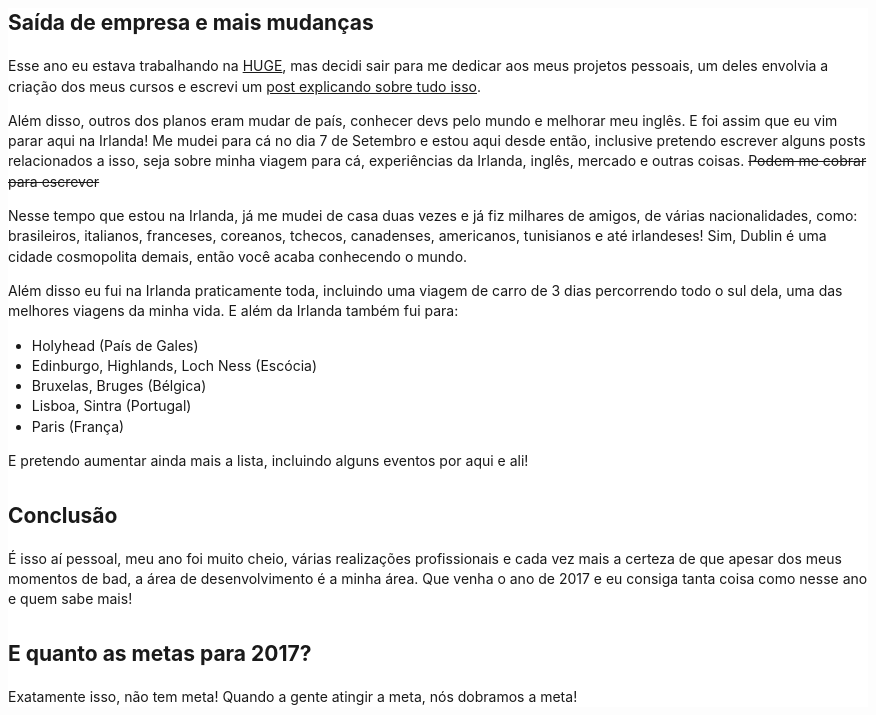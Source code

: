 ## Saída de empresa e mais mudanças

Esse ano eu estava trabalhando na [HUGE](http://www.hugeinc.com/), mas decidi sair para me dedicar aos meus projetos pessoais, um deles envolvia a criação dos meus cursos e escrevi um [post explicando sobre tudo isso](https://willianjusten.com.br/mudando-sua-vida-atraves-de-projetos-paralelos).

Além disso, outros dos planos eram mudar de país, conhecer devs pelo mundo e melhorar meu inglês. E foi assim que eu vim parar aqui na Irlanda! Me mudei para cá no dia 7 de Setembro e estou aqui desde então, inclusive pretendo escrever alguns posts relacionados a isso, seja sobre minha viagem para cá, experiências da Irlanda, inglês, mercado e outras coisas. <s>Podem me cobrar para escrever</s>

Nesse tempo que estou na Irlanda, já me mudei de casa duas vezes e já fiz milhares de amigos, de várias nacionalidades, como: brasileiros, italianos, franceses, coreanos, tchecos, canadenses, americanos, tunisianos e até irlandeses! Sim, Dublin é uma cidade cosmopolita demais, então você acaba conhecendo o mundo.

Além disso eu fui na Irlanda praticamente toda, incluindo uma viagem de carro de 3 dias percorrendo todo o sul dela, uma das melhores viagens da minha vida. E além da Irlanda também fui para:

- Holyhead (País de Gales)
- Edinburgo, Highlands, Loch Ness (Escócia)
- Bruxelas, Bruges (Bélgica)
- Lisboa, Sintra (Portugal)
- Paris (França)

E pretendo aumentar ainda mais a lista, incluindo alguns eventos por aqui e ali!

## Conclusão

É isso aí pessoal, meu ano foi muito cheio, várias realizações profissionais e cada vez mais a certeza de que apesar dos meus momentos de bad, a área de desenvolvimento é a minha área. Que venha o ano de 2017 e eu consiga tanta coisa como nesse ano e quem sabe mais!

## E quanto as metas para 2017?

<iframe width="560" height="315" src="https://www.youtube.com/embed/73TJnTM7qqA" frameborder="0" allowfullscreen></iframe>

Exatamente isso, não tem meta! Quando a gente atingir a meta, nós dobramos a meta!
